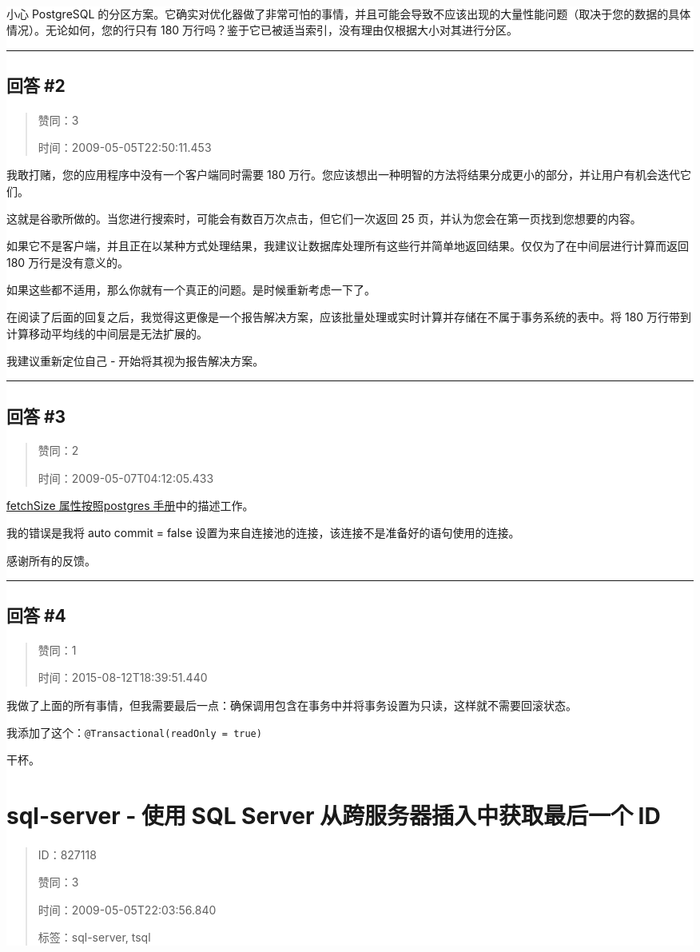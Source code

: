 小心 PostgreSQL 的分区方案。它确实对优化器做了非常可怕的事情，并且可能会导致不应该出现的大量性能问题（取决于您的数据的具体情况）。无论如何，您的行只有 180 万行吗？鉴于它已被适当索引，没有理由仅根据大小对其进行分区。

* * *

## 回答 #2

> 赞同：3
> 
> 时间：2009-05-05T22:50:11.453

我敢打赌，您的应用程序中没有一个客户端同时需要 180 万行。您应该想出一种明智的方法将结果分成更小的部分，并让用户有机会迭代它们。

这就是谷歌所做的。当您进行搜索时，可能会有数百万次点击，但它们一次返回 25 页，并认为您会在第一页找到您想要的内容。

如果它不是客户端，并且正在以某种方式处理结果，我建议让数据库处理所有这些行并简单地返回结果。仅仅为了在中间层进行计算而返回 180 万行是没有意义的。

如果这些都不适用，那么你就有一个真正的问题。是时候重新考虑一下了。

在阅读了后面的回复之后，我觉得这更像是一个报告解决方案，应该批量处理或实时计算并存储在不属于事务系统的表中。将 180 万行带到计算移动平均线的中间层是无法扩展的。

我建议重新定位自己 - 开始将其视为报告解决方案。

* * *

## 回答 #3

> 赞同：2
> 
> 时间：2009-05-07T04:12:05.433

[fetchSize 属性按照postgres 手册](http://jdbc.postgresql.org/documentation/83/query.html#fetchsize-example)中的描述工作。

我的错误是我将 auto commit = false 设置为来自连接池的连接，该连接不是准备好的语句使用的连接。

感谢所有的反馈。

* * *

## 回答 #4

> 赞同：1
> 
> 时间：2015-08-12T18:39:51.440

我做了上面的所有事情，但我需要最后一点：确保调用包含在事务中并将事务设置为只读，这样就不需要回滚状态。

我添加了这个：`@Transactional(readOnly = true)`

干杯。

# sql-server - 使用 SQL Server 从跨服务器插入中获取最后一个 ID

> ID：827118
> 
> 赞同：3
> 
> 时间：2009-05-05T22:03:56.840
> 
> 标签：sql-server, tsql
